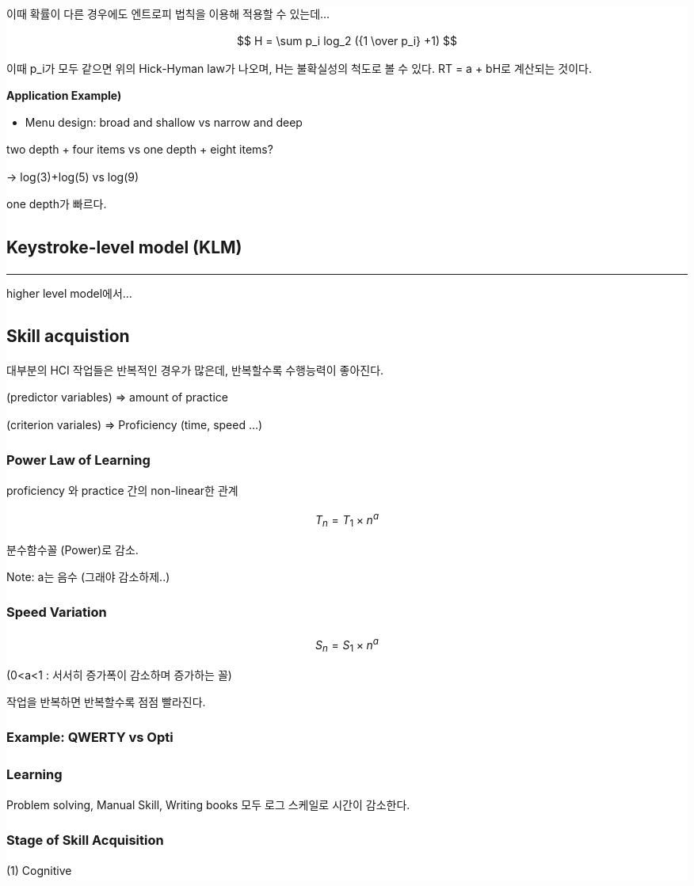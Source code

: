 이때 확률이 다른 경우에도 엔트로피 법칙을 이용해 적용할 수 있는데…  
  
$$ H = \sum p_i log_2 ({1 \over p_i} +1) $$  
  
이때 p_i가 모두 같으면 위의 Hick-Hyman law가 나오며, H는 불확실성의 척도로 볼 수 있다. RT = a + bH로 계산되는 것이다.  
  
**Application Example)**  
  
- Menu design: broad and shallow vs narrow and deep  
  
two depth + four items vs one depth + eight items?  
  
→ log(3)+log(5) vs log(9)  
  
one depth가 빠르다.  
  
## Keystroke-level model (KLM)  
  
---  
  
higher level model에서…  
  
## Skill acquistion  
  
대부분의 HCI 작업들은 반복적인 경우가 많은데, 반복할수록 수행능력이 좋아진다.  
  
(predictor variables) ⇒ amount of practice  
  
(criterion variales) ⇒ Proficiency (time, speed …)  
  
### Power Law of Learning  
  
proficiency 와 practice 간의 non-linear한 관계  
  
$$ T_n = T_1 \times n^a $$  
  
분수함수꼴 (Power)로 감소.  
  
Note: a는 음수 (그래야 감소하제..)  
  
### Speed Variation  
  
$$ S_n = S_1 \times n^a $$  
  
(0<a<1 : 서서히 증가폭이 감소하며 증가하는 꼴)  
  
작업을 반복하면 반복할수록 점점 빨라진다.  
  
### Example: QWERTY vs Opti  
  
### Learning  
  
Problem solving, Manual Skill, Writing books 모두 로그 스케일로 시간이 감소한다.  
  
### Stage of Skill Acquisition  
  
(1) Cognitive  
  